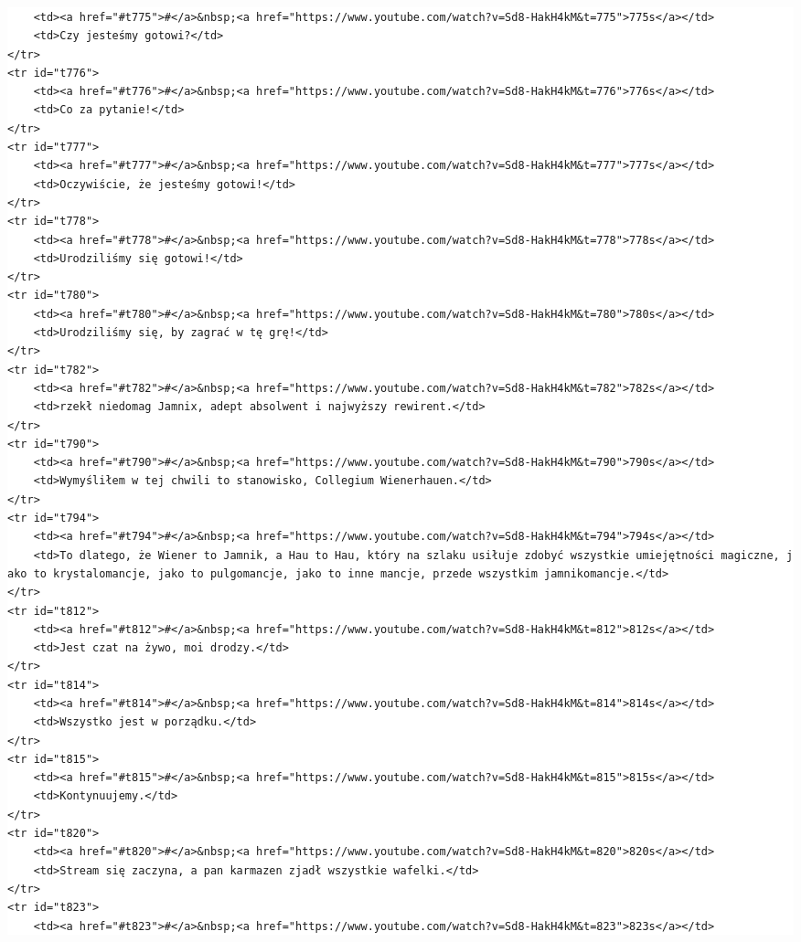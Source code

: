         <td><a href="#t775">#</a>&nbsp;<a href="https://www.youtube.com/watch?v=Sd8-HakH4kM&t=775">775s</a></td>
        <td>Czy jesteśmy gotowi?</td>
    </tr>
    <tr id="t776">
        <td><a href="#t776">#</a>&nbsp;<a href="https://www.youtube.com/watch?v=Sd8-HakH4kM&t=776">776s</a></td>
        <td>Co za pytanie!</td>
    </tr>
    <tr id="t777">
        <td><a href="#t777">#</a>&nbsp;<a href="https://www.youtube.com/watch?v=Sd8-HakH4kM&t=777">777s</a></td>
        <td>Oczywiście, że jesteśmy gotowi!</td>
    </tr>
    <tr id="t778">
        <td><a href="#t778">#</a>&nbsp;<a href="https://www.youtube.com/watch?v=Sd8-HakH4kM&t=778">778s</a></td>
        <td>Urodziliśmy się gotowi!</td>
    </tr>
    <tr id="t780">
        <td><a href="#t780">#</a>&nbsp;<a href="https://www.youtube.com/watch?v=Sd8-HakH4kM&t=780">780s</a></td>
        <td>Urodziliśmy się, by zagrać w tę grę!</td>
    </tr>
    <tr id="t782">
        <td><a href="#t782">#</a>&nbsp;<a href="https://www.youtube.com/watch?v=Sd8-HakH4kM&t=782">782s</a></td>
        <td>rzekł niedomag Jamnix, adept absolwent i najwyższy rewirent.</td>
    </tr>
    <tr id="t790">
        <td><a href="#t790">#</a>&nbsp;<a href="https://www.youtube.com/watch?v=Sd8-HakH4kM&t=790">790s</a></td>
        <td>Wymyśliłem w tej chwili to stanowisko, Collegium Wienerhauen.</td>
    </tr>
    <tr id="t794">
        <td><a href="#t794">#</a>&nbsp;<a href="https://www.youtube.com/watch?v=Sd8-HakH4kM&t=794">794s</a></td>
        <td>To dlatego, że Wiener to Jamnik, a Hau to Hau, który na szlaku usiłuje zdobyć wszystkie umiejętności magiczne, jako to krystalomancje, jako to pulgomancje, jako to inne mancje, przede wszystkim jamnikomancje.</td>
    </tr>
    <tr id="t812">
        <td><a href="#t812">#</a>&nbsp;<a href="https://www.youtube.com/watch?v=Sd8-HakH4kM&t=812">812s</a></td>
        <td>Jest czat na żywo, moi drodzy.</td>
    </tr>
    <tr id="t814">
        <td><a href="#t814">#</a>&nbsp;<a href="https://www.youtube.com/watch?v=Sd8-HakH4kM&t=814">814s</a></td>
        <td>Wszystko jest w porządku.</td>
    </tr>
    <tr id="t815">
        <td><a href="#t815">#</a>&nbsp;<a href="https://www.youtube.com/watch?v=Sd8-HakH4kM&t=815">815s</a></td>
        <td>Kontynuujemy.</td>
    </tr>
    <tr id="t820">
        <td><a href="#t820">#</a>&nbsp;<a href="https://www.youtube.com/watch?v=Sd8-HakH4kM&t=820">820s</a></td>
        <td>Stream się zaczyna, a pan karmazen zjadł wszystkie wafelki.</td>
    </tr>
    <tr id="t823">
        <td><a href="#t823">#</a>&nbsp;<a href="https://www.youtube.com/watch?v=Sd8-HakH4kM&t=823">823s</a></td>